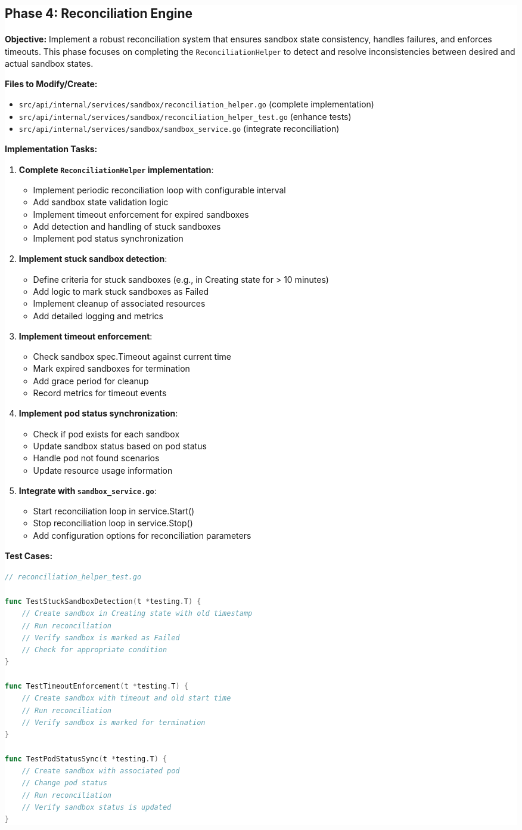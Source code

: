 
## Phase 4: Reconciliation Engine

**Objective:** Implement a robust reconciliation system that ensures sandbox state consistency, handles failures, and enforces timeouts. This phase focuses on completing the `ReconciliationHelper` to detect and resolve inconsistencies between desired and actual sandbox states.

**Files to Modify/Create:**
- `src/api/internal/services/sandbox/reconciliation_helper.go` (complete implementation)
- `src/api/internal/services/sandbox/reconciliation_helper_test.go` (enhance tests)
- `src/api/internal/services/sandbox/sandbox_service.go` (integrate reconciliation)

**Implementation Tasks:**

1. **Complete `ReconciliationHelper` implementation**:
   - Implement periodic reconciliation loop with configurable interval
   - Add sandbox state validation logic
   - Implement timeout enforcement for expired sandboxes
   - Add detection and handling of stuck sandboxes
   - Implement pod status synchronization

2. **Implement stuck sandbox detection**:
   - Define criteria for stuck sandboxes (e.g., in Creating state for > 10 minutes)
   - Add logic to mark stuck sandboxes as Failed
   - Implement cleanup of associated resources
   - Add detailed logging and metrics

3. **Implement timeout enforcement**:
   - Check sandbox spec.Timeout against current time
   - Mark expired sandboxes for termination
   - Add grace period for cleanup
   - Record metrics for timeout events

4. **Implement pod status synchronization**:
   - Check if pod exists for each sandbox
   - Update sandbox status based on pod status
   - Handle pod not found scenarios
   - Update resource usage information

5. **Integrate with `sandbox_service.go`**:
   - Start reconciliation loop in service.Start()
   - Stop reconciliation loop in service.Stop()
   - Add configuration options for reconciliation parameters

**Test Cases:**
```go
// reconciliation_helper_test.go

func TestStuckSandboxDetection(t *testing.T) {
    // Create sandbox in Creating state with old timestamp
    // Run reconciliation
    // Verify sandbox is marked as Failed
    // Check for appropriate condition
}

func TestTimeoutEnforcement(t *testing.T) {
    // Create sandbox with timeout and old start time
    // Run reconciliation
    // Verify sandbox is marked for termination
}

func TestPodStatusSync(t *testing.T) {
    // Create sandbox with associated pod
    // Change pod status
    // Run reconciliation
    // Verify sandbox status is updated
}
```